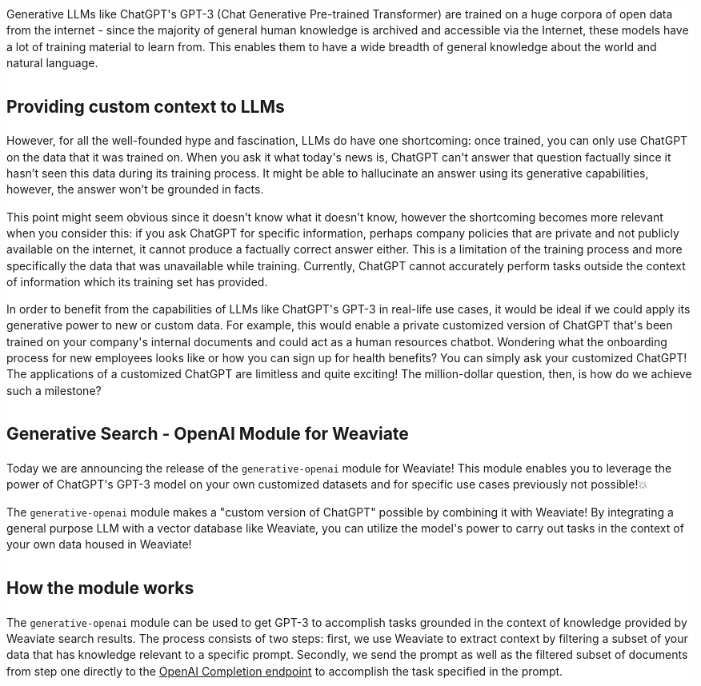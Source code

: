 Generative LLMs like ChatGPT's GPT-3 (Chat Generative Pre-trained Transformer) are trained on a huge corpora of open data from the internet - since the majority of general human knowledge is archived and accessible via the Internet, these models have a lot of training material to learn from. This enables them to have a wide breadth of general knowledge about the world and natural language.

## Providing custom context to LLMs

However, for all the well-founded hype and fascination, LLMs do have one shortcoming: once trained, you can only use ChatGPT on the data that it was trained on. When you ask it what today's news is, ChatGPT can't answer that question factually since it hasn’t seen this data during its training process. It might be able to hallucinate an answer using its generative capabilities, however, the answer won’t be grounded in facts.

This point might seem obvious since it doesn’t know what it doesn’t know, however the shortcoming becomes more relevant when you consider this: if you ask ChatGPT for specific information, perhaps company policies that are private and not publicly available on the internet, it cannot produce a factually correct answer either. This is a limitation of the training process and more specifically the data that was unavailable while training. Currently, ChatGPT cannot accurately perform tasks outside the context of information which its training set has provided.

In order to benefit from the capabilities of LLMs like ChatGPT's GPT-3 in real-life use cases, it would be ideal if we could apply its generative power to new or custom data. For example, this would enable a private customized version of ChatGPT that's been trained on your company's internal documents and could act as a human resources chatbot. Wondering what the onboarding process for new employees looks like or how you can sign up for health benefits? You can simply ask your customized ChatGPT! The applications of a customized ChatGPT are limitless and quite exciting! The million-dollar question, then, is how do we achieve such a milestone?

## Generative Search - OpenAI Module for Weaviate
Today we are announcing the release of the `generative-openai` module for Weaviate! This module enables you to leverage the power of ChatGPT's GPT-3 model on your own customized datasets and for specific use cases previously not possible!💥

The `generative-openai` module makes a "custom version of ChatGPT" possible by combining it with Weaviate! By integrating a general purpose LLM with a vector database like Weaviate, you can utilize the model's power to carry out tasks in the context of your own data housed in Weaviate!

## How the module works
The `generative-openai` module can be used to get GPT-3 to accomplish tasks grounded in the context of knowledge provided by Weaviate search results. The process consists of two steps: first, we use Weaviate to extract context by filtering a subset of your data that has knowledge relevant to a specific prompt. Secondly, we send the prompt as well as the filtered subset of documents from step one directly to the [OpenAI Completion endpoint](https://platform.openai.com/docs/guides/completion) to accomplish the task specified in the prompt.
